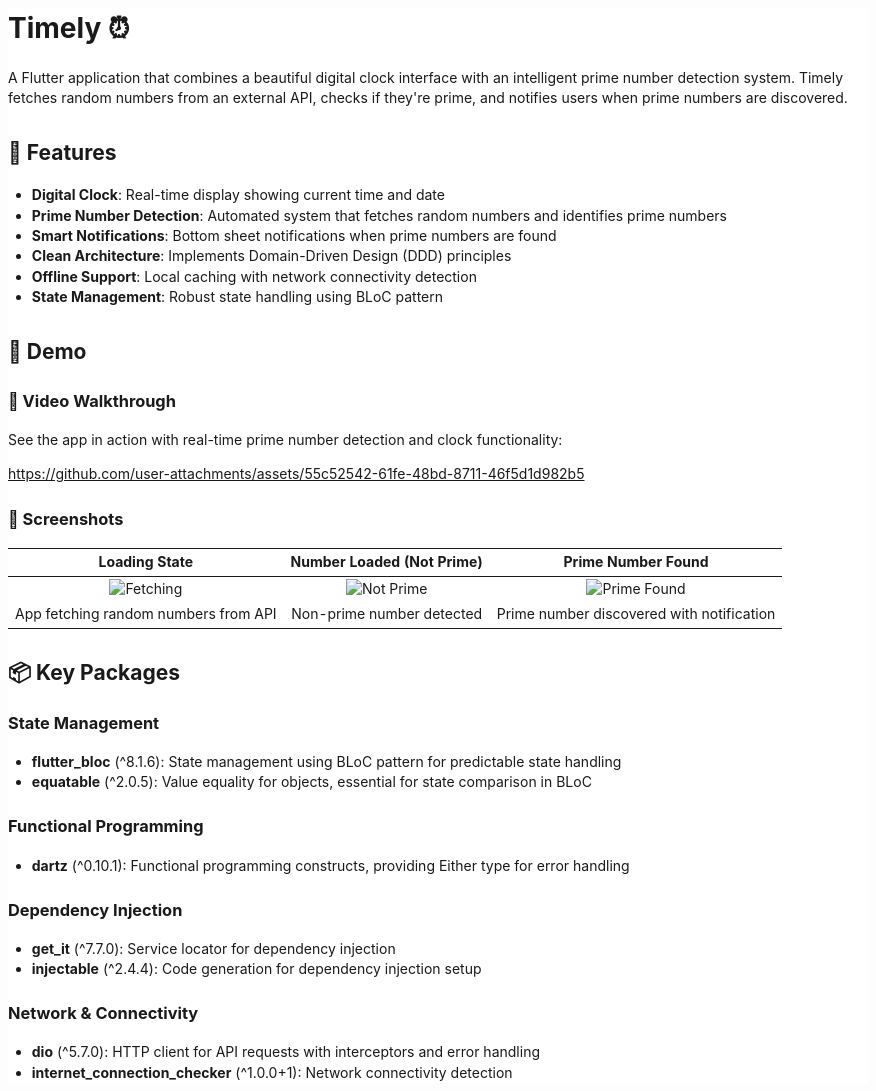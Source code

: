 # Timely ⏰

A Flutter application that combines a beautiful digital clock interface with an intelligent prime number detection system. Timely fetches random numbers from an external API, checks if they're prime, and notifies users when prime numbers are discovered.

## 🚀 Features

- **Digital Clock**: Real-time display showing current time and date
- **Prime Number Detection**: Automated system that fetches random numbers and identifies prime numbers
- **Smart Notifications**: Bottom sheet notifications when prime numbers are found
- **Clean Architecture**: Implements Domain-Driven Design (DDD) principles
- **Offline Support**: Local caching with network connectivity detection
- **State Management**: Robust state handling using BLoC pattern

## 📱 Demo

### 🎥 Video Walkthrough
See the app in action with real-time prime number detection and clock functionality:

https://github.com/user-attachments/assets/55c52542-61fe-48bd-8711-46f5d1d982b5

### 📸 Screenshots

| Loading State | Number Loaded (Not Prime) | Prime Number Found |
|:-------------:|:-------------------------:|:------------------:|
| ![Fetching](https://github.com/user-attachments/assets/9476cc7c-b9db-446c-bf0d-e317217f2b18) | ![Not Prime](https://github.com/user-attachments/assets/769b885e-6a08-47d7-8d6d-5f553e52b8fd) | ![Prime Found](https://github.com/user-attachments/assets/5d9c5902-342b-4ba0-9391-3d7532810322) |
| App fetching random numbers from API | Non-prime number detected | Prime number discovered with notification |

## 📦 Key Packages

### State Management
- **flutter_bloc** (^8.1.6): State management using BLoC pattern for predictable state handling
- **equatable** (^2.0.5): Value equality for objects, essential for state comparison in BLoC

### Functional Programming
- **dartz** (^0.10.1): Functional programming constructs, providing Either type for error handling

### Dependency Injection
- **get_it** (^7.7.0): Service locator for dependency injection
- **injectable** (^2.4.4): Code generation for dependency injection setup

### Network & Connectivity
- **dio** (^5.7.0): HTTP client for API requests with interceptors and error handling
- **internet_connection_checker** (^1.0.0+1): Network connectivity detection

